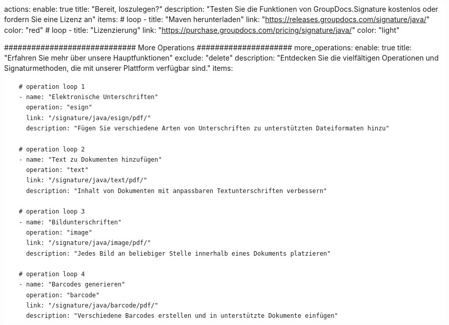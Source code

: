 actions:
  enable: true
  title: "Bereit, loszulegen?"
  description: "Testen Sie die Funktionen von GroupDocs.Signature kostenlos oder fordern Sie eine Lizenz an"
  items:
    #  loop
    - title: "Maven herunterladen"
      link: "https://releases.groupdocs.com/signature/java/"
      color: "red"
        #  loop
    - title: "Lizenzierung"
      link: "https://purchase.groupdocs.com/pricing/signature/java/"
      color: "light"


############################# More Operations #####################
more_operations:
    enable: true
    title: "Erfahren Sie mehr über unsere Hauptfunktionen"
    exclude: "delete"
    description: "Entdecken Sie die vielfältigen Operationen und Signaturmethoden, die mit unserer Plattform verfügbar sind."
    items: 
          
        # operation loop 1
        - name: "Elektronische Unterschriften"
          operation: "esign"
          link: "/signature/java/esign/pdf/"
          description: "Fügen Sie verschiedene Arten von Unterschriften zu unterstützten Dateiformaten hinzu"

        # operation loop 2
        - name: "Text zu Dokumenten hinzufügen"
          operation: "text"
          link: "/signature/java/text/pdf/"
          description: "Inhalt von Dokumenten mit anpassbaren Textunterschriften verbessern"

        # operation loop 3
        - name: "Bildunterschriften"
          operation: "image"
          link: "/signature/java/image/pdf/"
          description: "Jedes Bild an beliebiger Stelle innerhalb eines Dokuments platzieren"

        # operation loop 4
        - name: "Barcodes generieren"
          operation: "barcode"
          link: "/signature/java/barcode/pdf/"
          description: "Verschiedene Barcodes erstellen und in unterstützte Dokumente einfügen"
